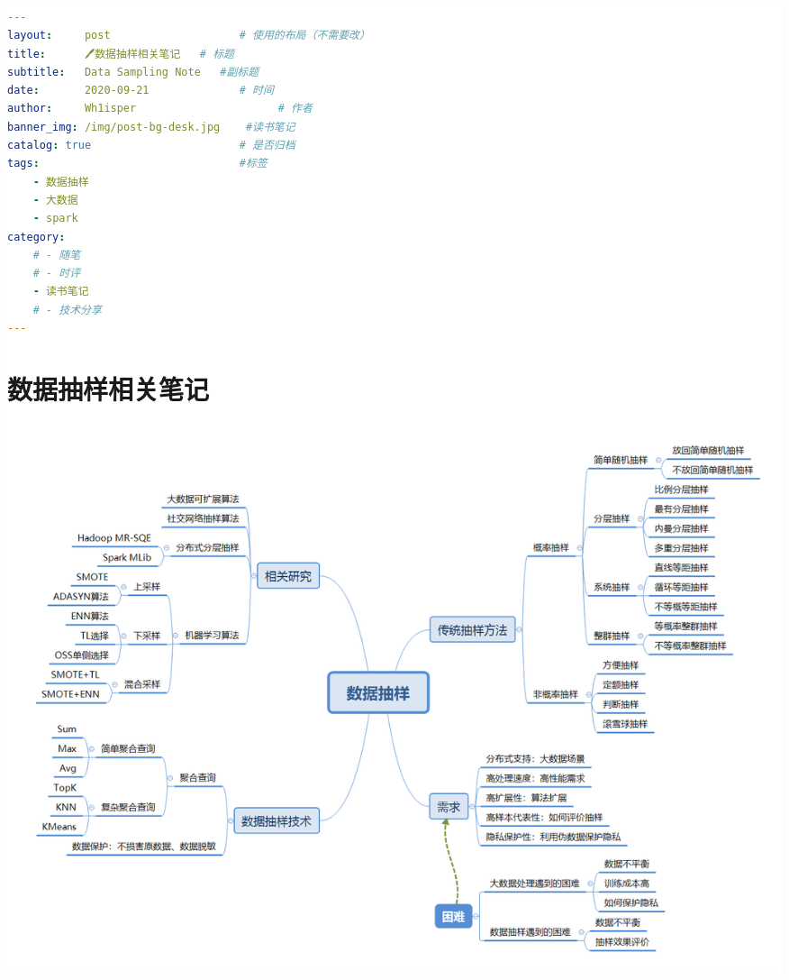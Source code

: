 ```yaml
---
layout:     post                    # 使用的布局（不需要改）
title:      🖊数据抽样相关笔记	# 标题 
subtitle:   Data Sampling Note 	 #副标题
date:       2020-09-21              # 时间
author:     Wh1isper                      # 作者
banner_img: /img/post-bg-desk.jpg    #读书笔记
catalog: true                       # 是否归档
tags:                               #标签
    - 数据抽样
    - 大数据
    - spark
category:
    # - 随笔
    # - 时评
    - 读书笔记
    # - 技术分享
---
```




# 数据抽样相关笔记

![](../img/2020-09-21-data-sampling/datasampling.png)
